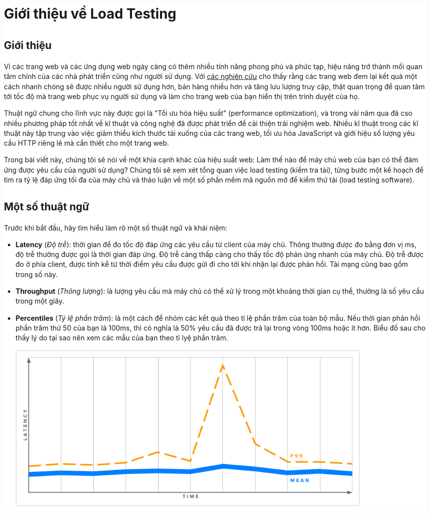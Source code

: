 # Giới thiệu về Load Testing

## Giới thiệu
Vì các trang web và các ứng dụng web ngày càng có thêm nhiều tính năng phong phú và phức tạp, hiệu năng trở thành mối quan tâm chính của các nhà phát triển cũng như người sử dụng. Với [các nghiên cứu](https://wpostats.com/) cho thấy rằng các trang web đem lại kết quả một cách nhanh chóng sẽ được nhiều người sử dụng hơn, bán hàng nhiều hơn và tăng lưu lượng truy cập, thật quan trọng để quan tâm tới tốc độ mà trang web phục vụ người sử dụng và làm cho trang web của bạn hiển thị trên trình duyệt của họ.

Thuật ngữ chung cho lĩnh vực này được gọi là "Tối ưu hóa hiệu suất" (performance optimization), và trong vài năm qua đã cso nhiều phương pháp tốt nhất về kĩ thuật và công nghệ đã được phát triển để cải thiện trải nghiệm web. Nhiều kĩ thuật trong các kĩ thuật này tập trung vào việc giảm thiểu kích thước tải xuống của các trang web, tối ưu hóa JavaScript và giới hiệu số lượng yêu cầu HTTP riêng lẻ mà cần thiết cho một trang web.

Trong bài viết này, chúng tôi sẽ nói về một khía cạnh khác của hiệu suất web: Làm thế nào để máy chủ web của bạn có thể đám ứng được yêu cầu của người sử dụng? Chúng tôi sẽ xem xét tổng quan việc load testing (kiểm tra tải), từng bước một kế hoạch để tìm ra tỷ lệ đáp ứng tối đa của máy chủ và thảo luận về một số phần mềm mã nguồn mở để kiểm thử tải (load testing software).

## Một số thuật ngữ

Trước khi bắt đầu, hãy tìm hiểu làm rõ một số thuật ngữ và khái niệm:

- **Latency** (*Độ trễ*): thời gian để đo tốc độ đáp ứng các yêu cầu từ client của máy chủ. Thông thường được đo bằng đơn vị ms, độ trễ thường được gọi là thời gian đáp ứng. Độ trễ càng thấp càng cho thấy tốc độ phản ứng nhanh của máy chủ. Độ trễ được đo ở phía client, được tính kể từ thời điểm yêu cầu được gửi đi cho tới khi nhận lại được phản hồi. Tải mạng cũng bao gồm trong số này.

- **Throughput** (*Thông lượng*): là lượng yêu cầu mà máy chủ có thể xử lý trong một khoảng thời gian cụ thể, thường là số yêu cầu trong một giây.

- **Percentiles** (*Tỷ lệ phần trăm*): là một cách để nhóm các kết quả theo tỉ lệ phần trăm của toàn bộ mẫu. Nếu thời gian phản hồi phần trăm thứ 50 của bạn là 100ms, thì có nghĩa là 50% yêu cầu đã được trả lại trong vòng 100ms hoặc ít hơn. Biểu đồ sau cho thấy lý do tại sao nên xem các mẫu của bạn theo tỉ lyệ phần trăm.

	![img](./images/1.1.png)
